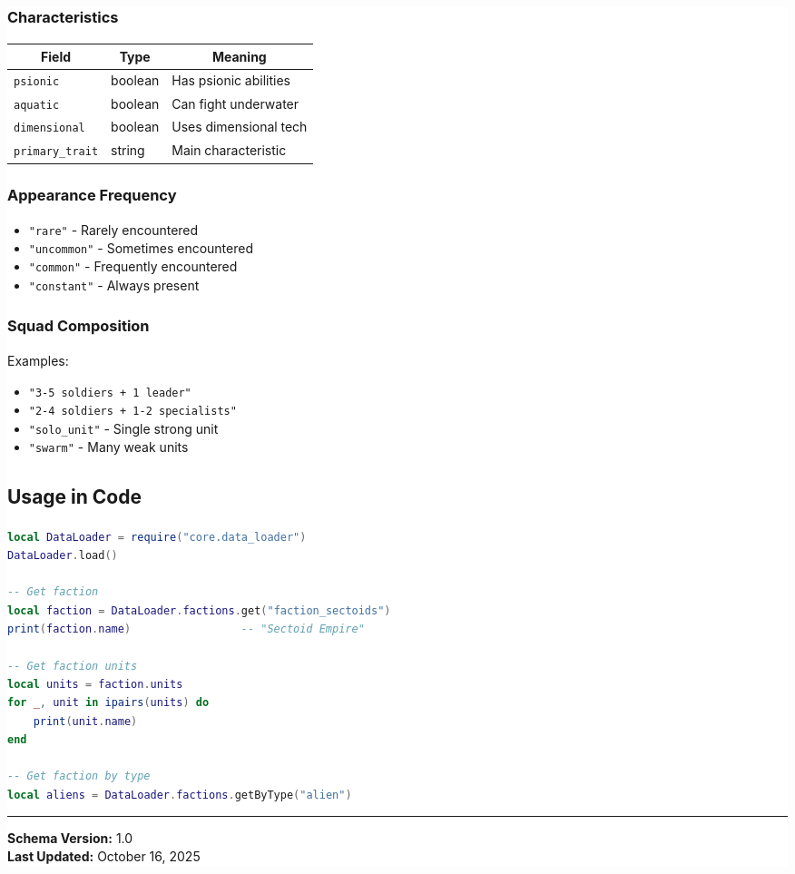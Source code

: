 ### Characteristics

| Field | Type | Meaning |
|-------|------|---------|
| `psionic` | boolean | Has psionic abilities |
| `aquatic` | boolean | Can fight underwater |
| `dimensional` | boolean | Uses dimensional tech |
| `primary_trait` | string | Main characteristic |

### Appearance Frequency
- `"rare"` - Rarely encountered
- `"uncommon"` - Sometimes encountered
- `"common"` - Frequently encountered
- `"constant"` - Always present

### Squad Composition
Examples:
- `"3-5 soldiers + 1 leader"`
- `"2-4 soldiers + 1-2 specialists"`
- `"solo_unit"` - Single strong unit
- `"swarm"` - Many weak units

## Usage in Code

```lua
local DataLoader = require("core.data_loader")
DataLoader.load()

-- Get faction
local faction = DataLoader.factions.get("faction_sectoids")
print(faction.name)                 -- "Sectoid Empire"

-- Get faction units
local units = faction.units
for _, unit in ipairs(units) do
    print(unit.name)
end

-- Get faction by type
local aliens = DataLoader.factions.getByType("alien")
```

---

**Schema Version:** 1.0  
**Last Updated:** October 16, 2025
